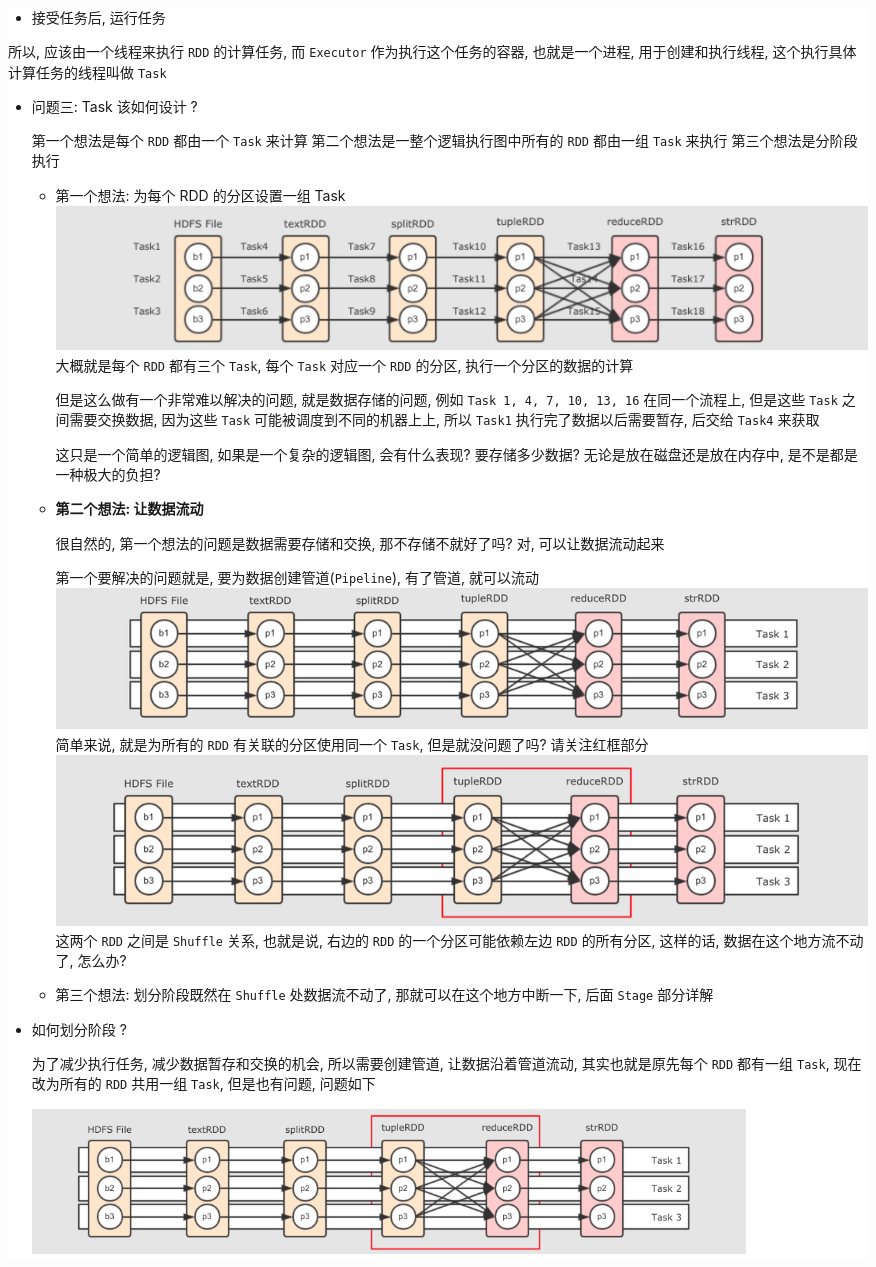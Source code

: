   - 接受任务后, 运行任务

  所以, 应该由一个线程来执行 `RDD` 的计算任务, 而 `Executor` 作为执行这个任务的容器, 也就是一个进程, 用于创建和执行线程, 这个执行具体计算任务的线程叫做 `Task`

- 问题三: Task 该如何设计 ?

  第一个想法是每个 `RDD` 都由一个 `Task` 来计算 第二个想法是一整个逻辑执行图中所有的 `RDD` 都由一组 `Task` 来执行 第三个想法是分阶段执行

  - 第一个想法: 为每个 RDD 的分区设置一组 Task![1568004077945](Spark-day03-coreInsight/1568004077945.png)大概就是每个 `RDD` 都有三个 `Task`, 每个 `Task` 对应一个 `RDD` 的分区, 执行一个分区的数据的计算

    但是这么做有一个非常难以解决的问题, 就是数据存储的问题, 例如 `Task 1, 4, 7, 10, 13, 16` 在同一个流程上, 但是这些 `Task` 之间需要交换数据, 因为这些 `Task` 可能被调度到不同的机器上上, 所以 `Task1` 执行完了数据以后需要暂存, 后交给 `Task4` 来获取

    这只是一个简单的逻辑图, 如果是一个复杂的逻辑图, 会有什么表现? 要存储多少数据? 无论是放在磁盘还是放在内存中, 是不是都是一种极大的负担?

  - **第二个想法: 让数据流动**

    很自然的, 第一个想法的问题是数据需要存储和交换, 那不存储不就好了吗? 对, 可以让数据流动起来

    第一个要解决的问题就是, 要为数据创建管道(`Pipeline`), 有了管道, 就可以流动![20190521114511](Spark-day03-coreInsight/20190521114511.png)简单来说, 就是为所有的 `RDD` 有关联的分区使用同一个 `Task`, 但是就没问题了吗? 请关注红框部分![20190521114717](Spark-day03-coreInsight/20190521114717.png)这两个 `RDD` 之间是 `Shuffle` 关系, 也就是说, 右边的 `RDD` 的一个分区可能依赖左边 `RDD` 的所有分区, 这样的话, 数据在这个地方流不动了, 怎么办?

  - 第三个想法: 划分阶段既然在 `Shuffle` 处数据流不动了, 那就可以在这个地方中断一下, 后面 `Stage` 部分详解

- 如何划分阶段 ?

  为了减少执行任务, 减少数据暂存和交换的机会, 所以需要创建管道, 让数据沿着管道流动, 其实也就是原先每个 `RDD` 都有一组 `Task`, 现在改为所有的 `RDD` 共用一组 `Task`, 但是也有问题, 问题如下

  ![1568004298714](Spark-day03-coreInsight/1568004298714.png)
